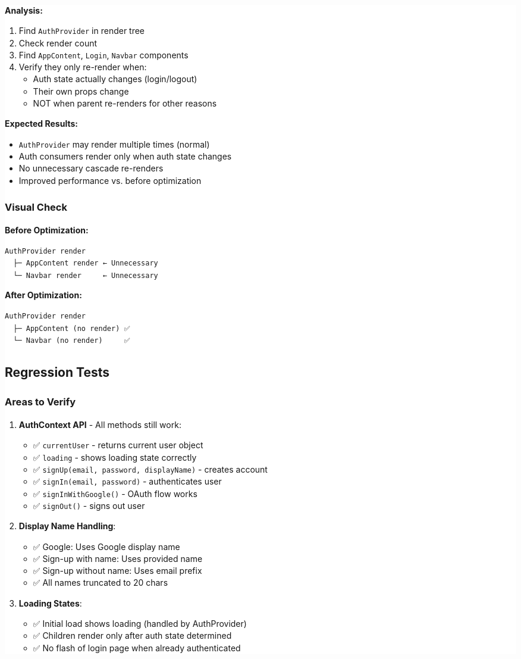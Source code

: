 **Analysis:**
1. Find `AuthProvider` in render tree
2. Check render count
3. Find `AppContent`, `Login`, `Navbar` components
4. Verify they only re-render when:
   - Auth state actually changes (login/logout)
   - Their own props change
   - NOT when parent re-renders for other reasons

**Expected Results:**
- `AuthProvider` may render multiple times (normal)
- Auth consumers render only when auth state changes
- No unnecessary cascade re-renders
- Improved performance vs. before optimization

### Visual Check

**Before Optimization:**
```
AuthProvider render
  ├─ AppContent render ← Unnecessary
  └─ Navbar render     ← Unnecessary
```

**After Optimization:**
```
AuthProvider render
  ├─ AppContent (no render) ✅
  └─ Navbar (no render)     ✅
```

## Regression Tests

### Areas to Verify

1. **AuthContext API** - All methods still work:
   - ✅ `currentUser` - returns current user object
   - ✅ `loading` - shows loading state correctly
   - ✅ `signUp(email, password, displayName)` - creates account
   - ✅ `signIn(email, password)` - authenticates user
   - ✅ `signInWithGoogle()` - OAuth flow works
   - ✅ `signOut()` - signs out user

2. **Display Name Handling**:
   - ✅ Google: Uses Google display name
   - ✅ Sign-up with name: Uses provided name
   - ✅ Sign-up without name: Uses email prefix
   - ✅ All names truncated to 20 chars

3. **Loading States**:
   - ✅ Initial load shows loading (handled by AuthProvider)
   - ✅ Children render only after auth state determined
   - ✅ No flash of login page when already authenticated
